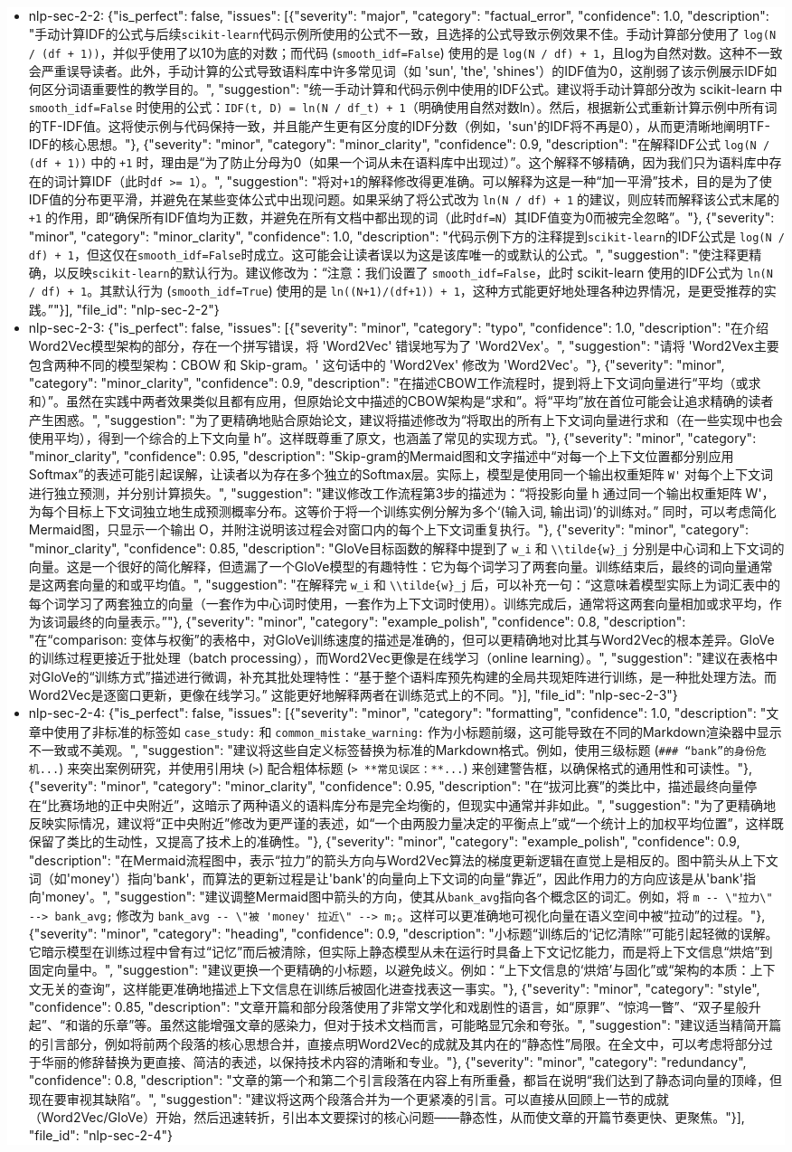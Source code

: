 - nlp-sec-2-2: {"is_perfect": false, "issues": [{"severity": "major", "category": "factual_error", "confidence": 1.0, "description": "手动计算IDF的公式与后续`scikit-learn`代码示例所使用的公式不一致，且选择的公式导致示例效果不佳。手动计算部分使用了 `log(N / (df + 1))`，并似乎使用了以10为底的对数；而代码 (`smooth_idf=False`) 使用的是 `log(N / df) + 1`，且log为自然对数。这种不一致会严重误导读者。此外，手动计算的公式导致语料库中许多常见词（如 'sun', 'the', 'shines'）的IDF值为0，这削弱了该示例展示IDF如何区分词语重要性的教学目的。", "suggestion": "统一手动计算和代码示例中使用的IDF公式。建议将手动计算部分改为 scikit-learn 中 `smooth_idf=False` 时使用的公式：`IDF(t, D) = ln(N / df_t) + 1`（明确使用自然对数ln）。然后，根据新公式重新计算示例中所有词的TF-IDF值。这将使示例与代码保持一致，并且能产生更有区分度的IDF分数（例如，'sun'的IDF将不再是0），从而更清晰地阐明TF-IDF的核心思想。"}, {"severity": "minor", "category": "minor_clarity", "confidence": 0.9, "description": "在解释IDF公式 `log(N / (df + 1))` 中的 `+1` 时，理由是“为了防止分母为0（如果一个词从未在语料库中出现过）”。这个解释不够精确，因为我们只为语料库中存在的词计算IDF（此时`df >= 1`）。", "suggestion": "将对`+1`的解释修改得更准确。可以解释为这是一种“加一平滑”技术，目的是为了使IDF值的分布更平滑，并避免在某些变体公式中出现问题。如果采纳了将公式改为 `ln(N / df) + 1` 的建议，则应转而解释该公式末尾的 `+1` 的作用，即“确保所有IDF值均为正数，并避免在所有文档中都出现的词（此时`df=N`）其IDF值变为0而被完全忽略”。"}, {"severity": "minor", "category": "minor_clarity", "confidence": 1.0, "description": "代码示例下方的注释提到`scikit-learn`的IDF公式是 `log(N / df) + 1`，但这仅在`smooth_idf=False`时成立。这可能会让读者误以为这是该库唯一的或默认的公式。", "suggestion": "使注释更精确，以反映`scikit-learn`的默认行为。建议修改为：“注意：我们设置了 `smooth_idf=False`，此时 scikit-learn 使用的IDF公式为 `ln(N / df) + 1`。其默认行为 (`smooth_idf=True`) 使用的是 `ln((N+1)/(df+1)) + 1`，这种方式能更好地处理各种边界情况，是更受推荐的实践。”"}], "file_id": "nlp-sec-2-2"}
- nlp-sec-2-3: {"is_perfect": false, "issues": [{"severity": "minor", "category": "typo", "confidence": 1.0, "description": "在介绍Word2Vec模型架构的部分，存在一个拼写错误，将 'Word2Vec' 错误地写为了 'Word2Vex'。", "suggestion": "请将 'Word2Vex主要包含两种不同的模型架构：CBOW 和 Skip-gram。' 这句话中的 'Word2Vex' 修改为 'Word2Vec'。"}, {"severity": "minor", "category": "minor_clarity", "confidence": 0.9, "description": "在描述CBOW工作流程时，提到将上下文词向量进行“平均（或求和）”。虽然在实践中两者效果类似且都有应用，但原始论文中描述的CBOW架构是“求和”。将“平均”放在首位可能会让追求精确的读者产生困惑。", "suggestion": "为了更精确地贴合原始论文，建议将描述修改为“将取出的所有上下文词向量进行求和（在一些实现中也会使用平均），得到一个综合的上下文向量 h”。这样既尊重了原文，也涵盖了常见的实现方式。"}, {"severity": "minor", "category": "minor_clarity", "confidence": 0.95, "description": "Skip-gram的Mermaid图和文字描述中“对每一个上下文位置都分别应用Softmax”的表述可能引起误解，让读者以为存在多个独立的Softmax层。实际上，模型是使用同一个输出权重矩阵 `W'` 对每个上下文词进行独立预测，并分别计算损失。", "suggestion": "建议修改工作流程第3步的描述为：“将投影向量 h 通过同一个输出权重矩阵 W'，为每个目标上下文词独立地生成预测概率分布。这等价于将一个训练实例分解为多个‘(输入词, 输出词)’的训练对。” 同时，可以考虑简化Mermaid图，只显示一个输出 O，并附注说明该过程会对窗口内的每个上下文词重复执行。"}, {"severity": "minor", "category": "minor_clarity", "confidence": 0.85, "description": "GloVe目标函数的解释中提到了 `w_i` 和 `\\tilde{w}_j` 分别是中心词和上下文词的向量。这是一个很好的简化解释，但遗漏了一个GloVe模型的有趣特性：它为每个词学习了两套向量。训练结束后，最终的词向量通常是这两套向量的和或平均值。", "suggestion": "在解释完 `w_i` 和 `\\tilde{w}_j` 后，可以补充一句：“这意味着模型实际上为词汇表中的每个词学习了两套独立的向量（一套作为中心词时使用，一套作为上下文词时使用）。训练完成后，通常将这两套向量相加或求平均，作为该词最终的向量表示。”"}, {"severity": "minor", "category": "example_polish", "confidence": 0.8, "description": "在“comparison: 变体与权衡”的表格中，对GloVe训练速度的描述是准确的，但可以更精确地对比其与Word2Vec的根本差异。GloVe的训练过程更接近于批处理（batch processing），而Word2Vec更像是在线学习（online learning）。", "suggestion": "建议在表格中对GloVe的“训练方式”描述进行微调，补充其批处理特性：“基于整个语料库预先构建的全局共现矩阵进行训练，是一种批处理方法。而Word2Vec是逐窗口更新，更像在线学习。” 这能更好地解释两者在训练范式上的不同。"}], "file_id": "nlp-sec-2-3"}
- nlp-sec-2-4: {"is_perfect": false, "issues": [{"severity": "minor", "category": "formatting", "confidence": 1.0, "description": "文章中使用了非标准的标签如 `case_study:` 和 `common_mistake_warning:` 作为小标题前缀，这可能导致在不同的Markdown渲染器中显示不一致或不美观。", "suggestion": "建议将这些自定义标签替换为标准的Markdown格式。例如，使用三级标题 (`### “bank”的身份危机...`) 来突出案例研究，并使用引用块 (`>`) 配合粗体标题 (`> **常见误区：**...`) 来创建警告框，以确保格式的通用性和可读性。"}, {"severity": "minor", "category": "minor_clarity", "confidence": 0.95, "description": "在“拔河比赛”的类比中，描述最终向量停在“比赛场地的正中央附近”，这暗示了两种语义的语料库分布是完全均衡的，但现实中通常并非如此。", "suggestion": "为了更精确地反映实际情况，建议将“正中央附近”修改为更严谨的表述，如“一个由两股力量决定的平衡点上”或“一个统计上的加权平均位置”，这样既保留了类比的生动性，又提高了技术上的准确性。"}, {"severity": "minor", "category": "example_polish", "confidence": 0.9, "description": "在Mermaid流程图中，表示“拉力”的箭头方向与Word2Vec算法的梯度更新逻辑在直觉上是相反的。图中箭头从上下文词（如'money'）指向'bank'，而算法的更新过程是让'bank'的向量向上下文词的向量“靠近”，因此作用力的方向应该是从'bank'指向'money'。", "suggestion": "建议调整Mermaid图中箭头的方向，使其从`bank_avg`指向各个概念区的词汇。例如，将 `m -- \"拉力\" --> bank_avg;` 修改为 `bank_avg -- \"被 'money' 拉近\" --> m;`。这样可以更准确地可视化向量在语义空间中被“拉动”的过程。"}, {"severity": "minor", "category": "heading", "confidence": 0.9, "description": "小标题“训练后的‘记忆清除’”可能引起轻微的误解。它暗示模型在训练过程中曾有过“记忆”而后被清除，但实际上静态模型从未在运行时具备上下文记忆能力，而是将上下文信息“烘焙”到固定向量中。", "suggestion": "建议更换一个更精确的小标题，以避免歧义。例如：“上下文信息的‘烘焙’与固化”或“架构的本质：上下文无关的查询”，这样能更准确地描述上下文信息在训练后被固化进查找表这一事实。"}, {"severity": "minor", "category": "style", "confidence": 0.85, "description": "文章开篇和部分段落使用了非常文学化和戏剧性的语言，如“原罪”、“惊鸿一瞥”、“双子星般升起”、“和谐的乐章”等。虽然这能增强文章的感染力，但对于技术文档而言，可能略显冗余和夸张。", "suggestion": "建议适当精简开篇的引言部分，例如将前两个段落的核心思想合并，直接点明Word2Vec的成就及其内在的“静态性”局限。在全文中，可以考虑将部分过于华丽的修辞替换为更直接、简洁的表述，以保持技术内容的清晰和专业。"}, {"severity": "minor", "category": "redundancy", "confidence": 0.8, "description": "文章的第一个和第二个引言段落在内容上有所重叠，都旨在说明“我们达到了静态词向量的顶峰，但现在要审视其缺陷”。", "suggestion": "建议将这两个段落合并为一个更紧凑的引言。可以直接从回顾上一节的成就（Word2Vec/GloVe）开始，然后迅速转折，引出本文要探讨的核心问题——静态性，从而使文章的开篇节奏更快、更聚焦。"}], "file_id": "nlp-sec-2-4"}